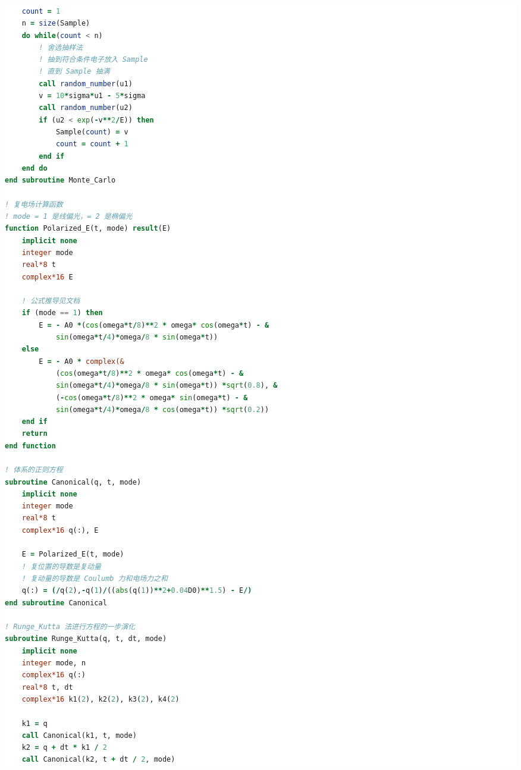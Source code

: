 ```fortran
	count = 1
	n = size(Sample)
	do while(count < n)
		! 舍选抽样法
		! 抽到符合条件电子放入 Sample
		! 直到 Sample 抽满
		call random_number(u1)
		v = 10*sigma*u1 - 5*sigma
		call random_number(u2)
		if (u2 < exp(-v**2/E)) then
			Sample(count) = v
			count = count + 1
		end if
	end do
end subroutine Monte_Carlo

! 复电场计算函数
! mode = 1 是线偏光，= 2 是椭偏光
function Polarized_E(t, mode) result(E)
	implicit none
	integer mode
	real*8 t
	complex*16 E

	! 公式推导见文档
	if (mode == 1) then
		E = - A0 *(cos(omega*t/8)**2 * omega* cos(omega*t) - &
			sin(omega*t/4)*omega/8 * sin(omega*t))
	else
		E = - A0 * complex(&
			(cos(omega*t/8)**2 * omega* cos(omega*t) - &
			sin(omega*t/4)*omega/8 * sin(omega*t)) *sqrt(0.8), &
			(-cos(omega*t/8)**2 * omega* sin(omega*t) - &
			sin(omega*t/4)*omega/8 * cos(omega*t)) *sqrt(0.2))
	end if
	return
end function

! 体系的正则方程
subroutine Canonical(q, t, mode)
	implicit none
	integer mode
	real*8 t
	complex*16 q(:), E

	E = Polarized_E(t, mode)
	! 复位置的导数是复动量
	! 复动量的导数是 Coulumb 力和电场力之和
	q(:) = (/q(2),-q(1)/((abs(q(1))**2+0.04D0)**1.5) - E/)
end subroutine Canonical

! Runge_Kutta 法进行方程的一步演化
subroutine Runge_Kutta(q, t, dt, mode)
	implicit none
	integer mode, n
	complex*16 q(:)
	real*8 t, dt
	complex*16 k1(2), k2(2), k3(2), k4(2)

	k1 = q
	call Canonical(k1, t, mode)
	k2 = q + dt * k1 / 2
	call Canonical(k2, t + dt / 2, mode)
```